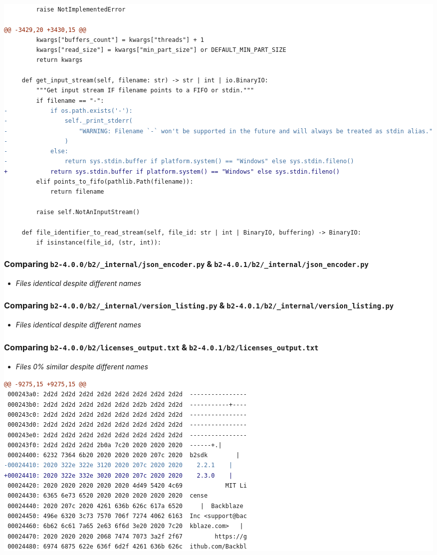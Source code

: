 ```diff
         raise NotImplementedError
 
@@ -3429,20 +3430,15 @@
         kwargs["buffers_count"] = kwargs["threads"] + 1
         kwargs["read_size"] = kwargs["min_part_size"] or DEFAULT_MIN_PART_SIZE
         return kwargs
 
     def get_input_stream(self, filename: str) -> str | int | io.BinaryIO:
         """Get input stream IF filename points to a FIFO or stdin."""
         if filename == "-":
-            if os.path.exists('-'):
-                self._print_stderr(
-                    "WARNING: Filename `-` won't be supported in the future and will always be treated as stdin alias."
-                )
-            else:
-                return sys.stdin.buffer if platform.system() == "Windows" else sys.stdin.fileno()
+            return sys.stdin.buffer if platform.system() == "Windows" else sys.stdin.fileno()
         elif points_to_fifo(pathlib.Path(filename)):
             return filename
 
         raise self.NotAnInputStream()
 
     def file_identifier_to_read_stream(self, file_id: str | int | BinaryIO, buffering) -> BinaryIO:
         if isinstance(file_id, (str, int)):
```

### Comparing `b2-4.0.0/b2/_internal/json_encoder.py` & `b2-4.0.1/b2/_internal/json_encoder.py`

 * *Files identical despite different names*

### Comparing `b2-4.0.0/b2/_internal/version_listing.py` & `b2-4.0.1/b2/_internal/version_listing.py`

 * *Files identical despite different names*

### Comparing `b2-4.0.0/b2/licenses_output.txt` & `b2-4.0.1/b2/licenses_output.txt`

 * *Files 0% similar despite different names*

```diff
@@ -9275,15 +9275,15 @@
 000243a0: 2d2d 2d2d 2d2d 2d2d 2d2d 2d2d 2d2d 2d2d  ----------------
 000243b0: 2d2d 2d2d 2d2d 2d2d 2d2d 2d2b 2d2d 2d2d  -----------+----
 000243c0: 2d2d 2d2d 2d2d 2d2d 2d2d 2d2d 2d2d 2d2d  ----------------
 000243d0: 2d2d 2d2d 2d2d 2d2d 2d2d 2d2d 2d2d 2d2d  ----------------
 000243e0: 2d2d 2d2d 2d2d 2d2d 2d2d 2d2d 2d2d 2d2d  ----------------
 000243f0: 2d2d 2d2d 2d2d 2b0a 7c20 2020 2020 2020  ------+.|       
 00024400: 6232 7364 6b20 2020 2020 2020 207c 2020  b2sdk        |  
-00024410: 2020 322e 322e 3120 2020 207c 2020 2020    2.2.1    |    
+00024410: 2020 322e 332e 3020 2020 207c 2020 2020    2.3.0    |    
 00024420: 2020 2020 2020 2020 2020 4d49 5420 4c69            MIT Li
 00024430: 6365 6e73 6520 2020 2020 2020 2020 2020  cense           
 00024440: 2020 207c 2020 4261 636b 626c 617a 6520     |  Backblaze 
 00024450: 496e 6320 3c73 7570 706f 7274 4062 6163  Inc <support@bac
 00024460: 6b62 6c61 7a65 2e63 6f6d 3e20 2020 7c20  kblaze.com>   | 
 00024470: 2020 2020 2020 2068 7474 7073 3a2f 2f67         https://g
 00024480: 6974 6875 622e 636f 6d2f 4261 636b 626c  ithub.com/Backbl
```
